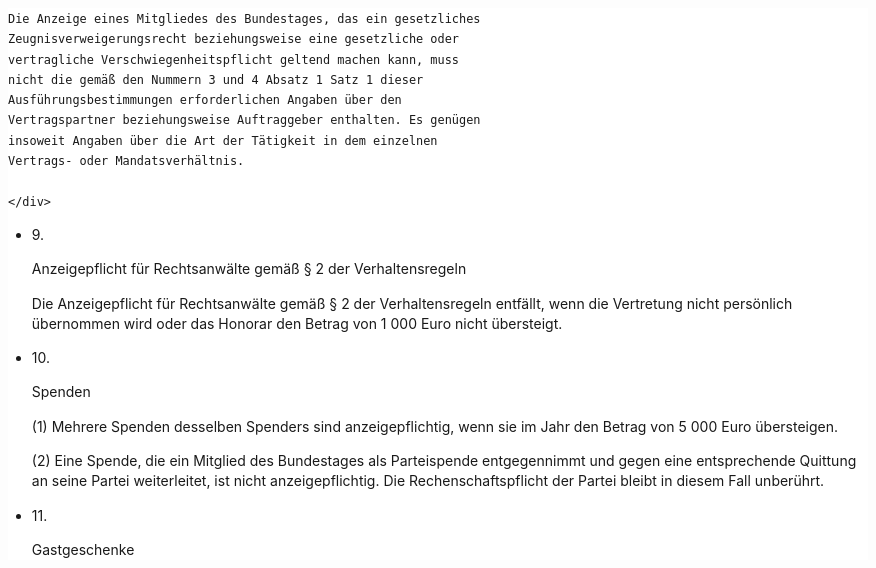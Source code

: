     Die Anzeige eines Mitgliedes des Bundestages, das ein gesetzliches
    Zeugnisverweigerungsrecht beziehungsweise eine gesetzliche oder
    vertragliche Verschwiegenheitspflicht geltend machen kann, muss
    nicht die gemäß den Nummern 3 und 4 Absatz 1 Satz 1 dieser
    Ausführungsbestimmungen erforderlichen Angaben über den
    Vertragspartner beziehungsweise Auftraggeber enthalten. Es genügen
    insoweit Angaben über die Art der Tätigkeit in dem einzelnen
    Vertrags- oder Mandatsverhältnis.
    
    </div>

  - 9\.
    
    <div style="">
    
    Anzeigepflicht für Rechtsanwälte gemäß § 2 der Verhaltensregeln  
      
    
    </div>
    
    <div style="">
    
    Die Anzeigepflicht für Rechtsanwälte gemäß § 2 der Verhaltensregeln
    entfällt, wenn die Vertretung nicht persönlich übernommen wird oder
    das Honorar den Betrag von 1 000 Euro nicht übersteigt.
    
    </div>

  - 10\.
    
    <div style="">
    
    Spenden  
      
    
    </div>
    
    <div style="">
    
    (1) Mehrere Spenden desselben Spenders sind anzeigepflichtig, wenn
    sie im Jahr den Betrag von
    <span style="white-space: nowrap">5 000</span> Euro übersteigen.  
      
    
    </div>
    
    <div style="">
    
    (2) Eine Spende, die ein Mitglied des Bundestages als Parteispende
    entgegennimmt und gegen eine entsprechende Quittung an seine Partei
    weiterleitet, ist nicht anzeigepflichtig. Die Rechenschaftspflicht
    der Partei bleibt in diesem Fall unberührt.
    
    </div>

  - 11\.
    
    <div style="">
    
    Gastgeschenke  
      
    
    </div>
    